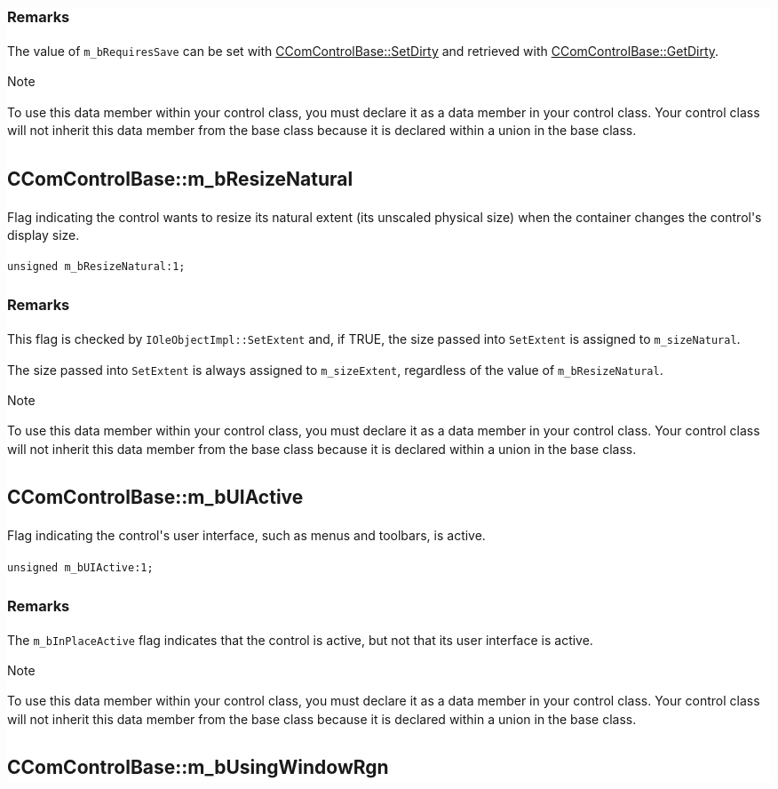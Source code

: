 ### Remarks

The value of `m_bRequiresSave` can be set with [CComControlBase::SetDirty](#setdirty) and retrieved with [CComControlBase::GetDirty](#getdirty).

> [!NOTE]
> To use this data member within your control class, you must declare it as a data member in your control class. Your control class will not inherit this data member from the base class because it is declared within a union in the base class.

## <a name="m_bresizenatural"></a> CComControlBase::m_bResizeNatural

Flag indicating the control wants to resize its natural extent (its unscaled physical size) when the container changes the control's display size.

```
unsigned m_bResizeNatural:1;
```

### Remarks

This flag is checked by `IOleObjectImpl::SetExtent` and, if TRUE, the size passed into `SetExtent` is assigned to `m_sizeNatural`.

The size passed into `SetExtent` is always assigned to `m_sizeExtent`, regardless of the value of `m_bResizeNatural`.

> [!NOTE]
> To use this data member within your control class, you must declare it as a data member in your control class. Your control class will not inherit this data member from the base class because it is declared within a union in the base class.

## <a name="m_buiactive"></a> CComControlBase::m_bUIActive

Flag indicating the control's user interface, such as menus and toolbars, is active.

```
unsigned m_bUIActive:1;
```

### Remarks

The `m_bInPlaceActive` flag indicates that the control is active, but not that its user interface is active.

> [!NOTE]
> To use this data member within your control class, you must declare it as a data member in your control class. Your control class will not inherit this data member from the base class because it is declared within a union in the base class.

## <a name="m_busingwindowrgn"></a> CComControlBase::m_bUsingWindowRgn
